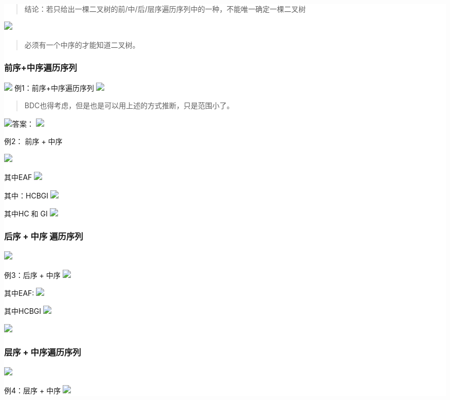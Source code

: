 >结论：若只给出一棵二叉树的前/中/后/层序遍历序列中的一种，不能唯一确定一棵二叉树

![](./images/1712062710291.png)
>必须有一个中序的才能知道二叉树。

### 前序+中序遍历序列
![](./images/1712062743420.png)
例1：前序+中序遍历序列
![](./images/1712062813856.png)

>BDC也得考虑，但是也是可以用上述的方式推断，只是范围小了。

![](./images/1712062836284.png)答案：
![](./images/1712062882344.png)

例2： 前序 + 中序

![](./images/1712062913601.png)

其中EAF
![](./images/1712062932108.png)

其中：HCBGI
![](./images/1712062948590.png)

其中HC 和 GI
![](./images/1712062957856.png)

### 后序 + 中序 遍历序列
![](./images/1712062992554.png)


例3：后序 + 中序
![](./images/1712063041560.png)

其中EAF:
![](./images/1712063058281.png)

其中HCBGI
![](./images/1712063076393.png)

![](./images/1712063090077.png)

### 层序 + 中序遍历序列
![](./images/1712063140213.png)

例4：层序 + 中序
![](./images/1712063178194.png)
